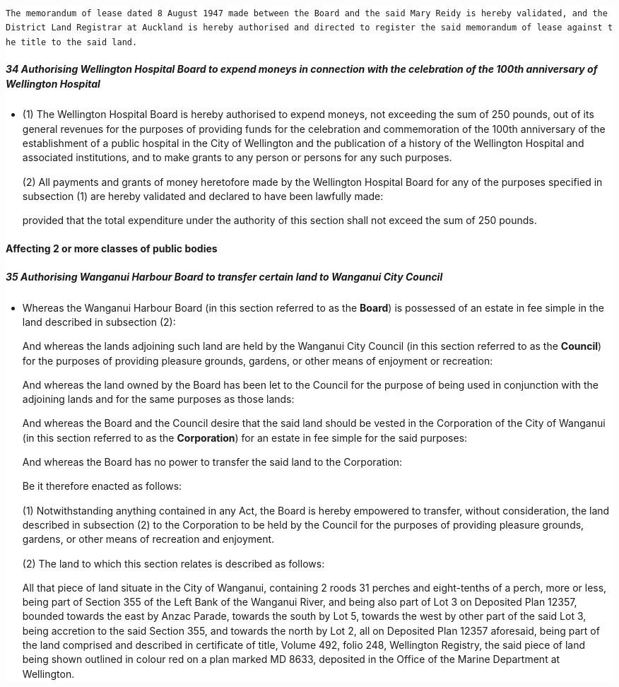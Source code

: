     The memorandum of lease dated 8 August 1947 made between the Board and the said Mary Reidy is hereby validated, and the District Land Registrar at Auckland is hereby authorised and directed to register the said memorandum of lease against the title to the said land.

##### 34 Authorising Wellington Hospital Board to expend moneys in connection with the celebration of the 100th anniversary of Wellington Hospital
    
*   (1) The Wellington Hospital Board is hereby authorised to expend moneys, not exceeding the sum of 250 pounds, out of its general revenues for the purposes of providing funds for the celebration and commemoration of the 100th anniversary of the establishment of a public hospital in the City of Wellington and the publication of a history of the Wellington Hospital and associated institutions, and to make grants to any person or persons for any such purposes.
    
    (2) All payments and grants of money heretofore made by the Wellington Hospital Board for any of the purposes specified in subsection (1) are hereby validated and declared to have been lawfully made:
    
    provided that the total expenditure under the authority of this section shall not exceed the sum of 250 pounds.

#### Affecting 2 or more classes of public bodies

##### 35 Authorising Wanganui Harbour Board to transfer certain land to Wanganui City Council
    
*   Whereas the Wanganui Harbour Board (in this section referred to as the **Board**) is possessed of an estate in fee simple in the land described in subsection (2):
    
    And whereas the lands adjoining such land are held by the Wanganui City Council (in this section referred to as the **Council**) for the purposes of providing pleasure grounds, gardens, or other means of enjoyment or recreation:
    
    And whereas the land owned by the Board has been let to the Council for the purpose of being used in conjunction with the adjoining lands and for the same purposes as those lands:
    
    And whereas the Board and the Council desire that the said land should be vested in the Corporation of the City of Wanganui (in this section referred to as the **Corporation**) for an estate in fee simple for the said purposes:
    
    And whereas the Board has no power to transfer the said land to the Corporation:
    
    Be it therefore enacted as follows:
    
    (1) Notwithstanding anything contained in any Act, the Board is hereby empowered to transfer, without consideration, the land described in subsection (2) to the Corporation to be held by the Council for the purposes of providing pleasure grounds, gardens, or other means of recreation and enjoyment.
    
    (2) The land to which this section relates is described as follows:
    
    All that piece of land situate in the City of Wanganui, containing 2 roods 31 perches and eight-tenths of a perch, more or less, being part of Section 355 of the Left Bank of the Wanganui River, and being also part of Lot 3 on Deposited Plan 12357, bounded towards the east by Anzac Parade, towards the south by Lot 5, towards the west by other part of the said Lot 3, being accretion to the said Section 355, and towards the north by Lot 2, all on Deposited Plan 12357 aforesaid, being part of the land comprised and described in certificate of title, Volume 492, folio 248, Wellington Registry, the said piece of land being shown outlined in colour red on a plan marked MD 8633, deposited in the Office of the Marine Department at Wellington.
